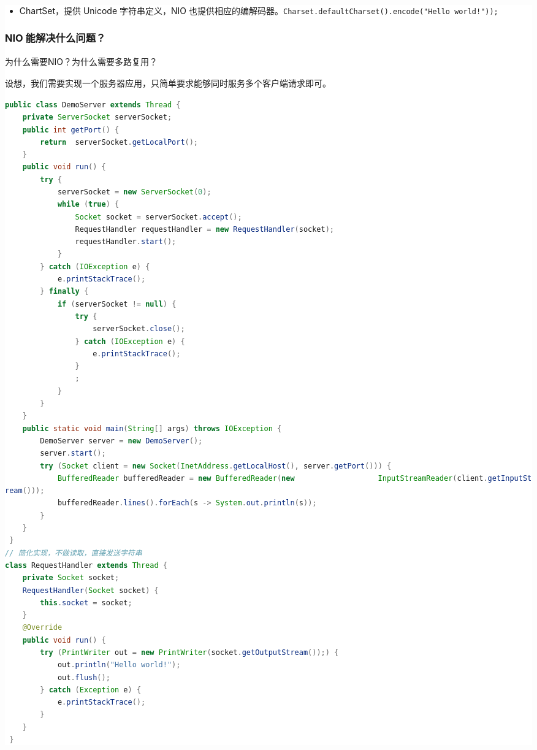 - ChartSet，提供 Unicode 字符串定义，NIO 也提供相应的编解码器。`Charset.defaultCharset().encode("Hello world!"));`

### NIO 能解决什么问题？

为什么需要NIO？为什么需要多路复用？

设想，我们需要实现一个服务器应用，只简单要求能够同时服务多个客户端请求即可。

```java
public class DemoServer extends Thread {
    private ServerSocket serverSocket;
    public int getPort() {
        return  serverSocket.getLocalPort();
    }
    public void run() {
        try {
            serverSocket = new ServerSocket(0);
            while (true) {
                Socket socket = serverSocket.accept();
                RequestHandler requestHandler = new RequestHandler(socket);
                requestHandler.start();
            }
        } catch (IOException e) {
            e.printStackTrace();
        } finally {
            if (serverSocket != null) {
                try {
                    serverSocket.close();
                } catch (IOException e) {
                    e.printStackTrace();
                }
                ;
            }
        }
    }
    public static void main(String[] args) throws IOException {
        DemoServer server = new DemoServer();
        server.start();
        try (Socket client = new Socket(InetAddress.getLocalHost(), server.getPort())) {
            BufferedReader bufferedReader = new BufferedReader(new                   InputStreamReader(client.getInputStream()));
            bufferedReader.lines().forEach(s -> System.out.println(s));
        }
    }
 }
// 简化实现，不做读取，直接发送字符串
class RequestHandler extends Thread {
    private Socket socket;
    RequestHandler(Socket socket) {
        this.socket = socket;
    }
    @Override
    public void run() {
        try (PrintWriter out = new PrintWriter(socket.getOutputStream());) {
            out.println("Hello world!");
            out.flush();
        } catch (Exception e) {
            e.printStackTrace();
        }
    }
 }
```

